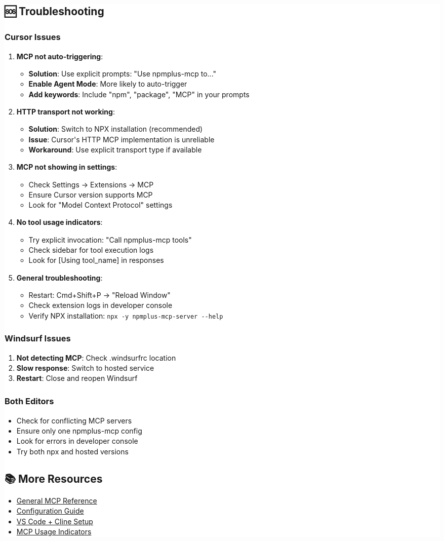 ## 🆘 Troubleshooting

### Cursor Issues

1. **MCP not auto-triggering**:
   - **Solution**: Use explicit prompts: "Use npmplus-mcp to..."
   - **Enable Agent Mode**: More likely to auto-trigger
   - **Add keywords**: Include "npm", "package", "MCP" in your prompts

2. **HTTP transport not working**:
   - **Solution**: Switch to NPX installation (recommended)
   - **Issue**: Cursor's HTTP MCP implementation is unreliable
   - **Workaround**: Use explicit transport type if available

3. **MCP not showing in settings**:
   - Check Settings → Extensions → MCP
   - Ensure Cursor version supports MCP
   - Look for "Model Context Protocol" settings

4. **No tool usage indicators**:
   - Try explicit invocation: "Call npmplus-mcp tools"
   - Check sidebar for tool execution logs
   - Look for [Using tool_name] in responses

5. **General troubleshooting**:
   - Restart: Cmd+Shift+P → "Reload Window"
   - Check extension logs in developer console
   - Verify NPX installation: `npx -y npmplus-mcp-server --help`

### Windsurf Issues
1. **Not detecting MCP**: Check .windsurfrc location
2. **Slow response**: Switch to hosted service
3. **Restart**: Close and reopen Windsurf

### Both Editors
- Check for conflicting MCP servers
- Ensure only one npmplus-mcp config
- Look for errors in developer console
- Try both npx and hosted versions

## 📚 More Resources

- [General MCP Reference](./MCP_REFERENCE.md)
- [Configuration Guide](./CONFIGURATION_SUMMARY.md)
- [VS Code + Cline Setup](./VSCODE_CLINE_SETUP.md)
- [MCP Usage Indicators](./MCP_USAGE_INDICATORS.md)